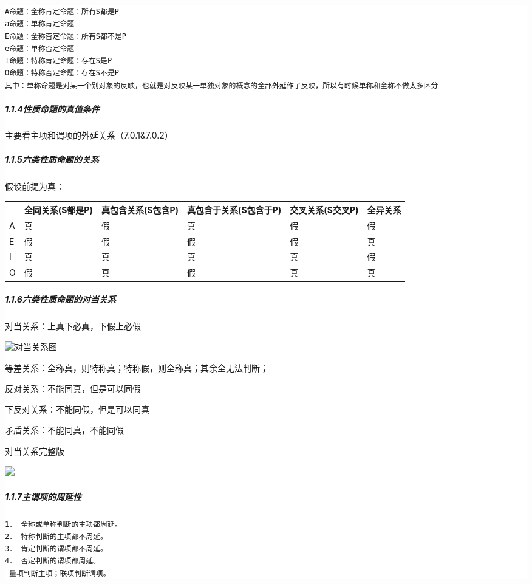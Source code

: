 ```
A命题：全称肯定命题：所有S都是P
a命题：单称肯定命题
E命题：全称否定命题：所有S都不是P
e命题：单称否定命题
I命题：特称肯定命题：存在S是P
O命题：特称否定命题：存在S不是P
其中：单称命题是对某一个别对象的反映，也就是对反映某一单独对象的概念的全部外延作了反映，所以有时候单称和全称不做太多区分
```

##### 1.1.4性质命题的真值条件

主要看主项和谓项的外延关系（7.0.1&7.0.2）

```

```

##### 1.1.5六类性质命题的关系

假设前提为真：

|      | 全同关系(S都是P) | 真包含关系(S包含P) | 真包含于关系(S包含于P) | 交叉关系(S交叉P) | 全异关系 |
| ---- | ---------------- | ------------------ | ---------------------- | ---------------- | -------- |
| A    | 真               | 假                 | 真                     | 假               | 假       |
| E    | 假               | 假                 | 假                     | 假               | 真       |
| I    | 真               | 真                 | 真                     | 真               | 假       |
| O    | 假               | 真                 | 假                     | 真               | 真       |

##### 1.1.6六类性质命题的对当关系

对当关系：上真下必真，下假上必假

![对当关系图](https://pic3.zhimg.com/v2-9693213eb8402bd320a68360dfdfd428_b.jpg)

等差关系：全称真，则特称真；特称假，则全称真；其余全无法判断；							

反对关系：不能同真，但是可以同假

下反对关系：不能同假，但是可以同真

矛盾关系：不能同真，不能同假



对当关系完整版

![](https://gss0.baidu.com/9fo3dSag_xI4khGko9WTAnF6hhy/zhidao/wh%3D600%2C800/sign=ebd0e212cdcec3fd8b6baf73e6b8f807/8435e5dde71190ef24048d01c01b9d16fcfa6074.jpg)

##### 1.1.7主谓项的周延性

```
1． 全称或单称判断的主项都周延。
2． 特称判断的主项都不周延。
3． 肯定判断的谓项都不周延。
4． 否定判断的谓项都周延。
 量项判断主项；联项判断谓项。
```
